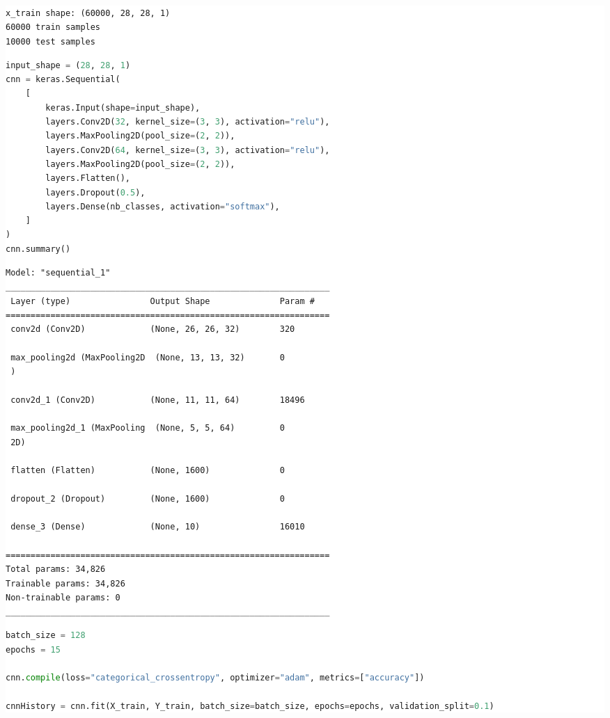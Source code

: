     x_train shape: (60000, 28, 28, 1)
    60000 train samples
    10000 test samples
    


```python
input_shape = (28, 28, 1)
cnn = keras.Sequential(
    [
        keras.Input(shape=input_shape),
        layers.Conv2D(32, kernel_size=(3, 3), activation="relu"),
        layers.MaxPooling2D(pool_size=(2, 2)),
        layers.Conv2D(64, kernel_size=(3, 3), activation="relu"),
        layers.MaxPooling2D(pool_size=(2, 2)),
        layers.Flatten(),
        layers.Dropout(0.5),
        layers.Dense(nb_classes, activation="softmax"),
    ]
)
cnn.summary()
```

    Model: "sequential_1"
    _________________________________________________________________
     Layer (type)                Output Shape              Param #   
    =================================================================
     conv2d (Conv2D)             (None, 26, 26, 32)        320       
                                                                     
     max_pooling2d (MaxPooling2D  (None, 13, 13, 32)       0         
     )                                                               
                                                                     
     conv2d_1 (Conv2D)           (None, 11, 11, 64)        18496     
                                                                     
     max_pooling2d_1 (MaxPooling  (None, 5, 5, 64)         0         
     2D)                                                             
                                                                     
     flatten (Flatten)           (None, 1600)              0         
                                                                     
     dropout_2 (Dropout)         (None, 1600)              0         
                                                                     
     dense_3 (Dense)             (None, 10)                16010     
                                                                     
    =================================================================
    Total params: 34,826
    Trainable params: 34,826
    Non-trainable params: 0
    _________________________________________________________________
    


```python
batch_size = 128
epochs = 15

cnn.compile(loss="categorical_crossentropy", optimizer="adam", metrics=["accuracy"])

cnnHistory = cnn.fit(X_train, Y_train, batch_size=batch_size, epochs=epochs, validation_split=0.1)
```
